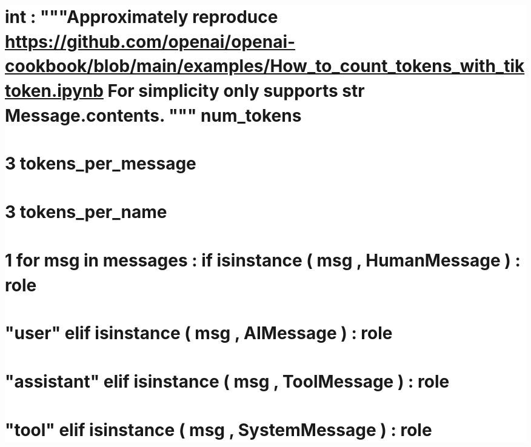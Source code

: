 >
int
:
"""Approximately reproduce https://github.com/openai/openai-cookbook/blob/main/examples/How_to_count_tokens_with_tiktoken.ipynb
For simplicity only supports str Message.contents.
"""
num_tokens
=
3
tokens_per_message
=
3
tokens_per_name
=
1
for
msg
in
messages
:
if
isinstance
(
msg
,
HumanMessage
)
:
role
=
"user"
elif
isinstance
(
msg
,
AIMessage
)
:
role
=
"assistant"
elif
isinstance
(
msg
,
ToolMessage
)
:
role
=
"tool"
elif
isinstance
(
msg
,
SystemMessage
)
:
role
=